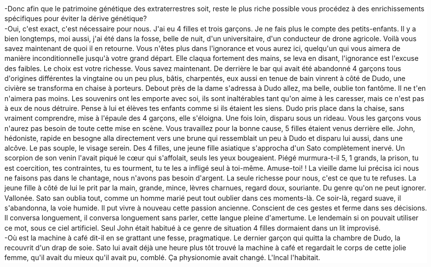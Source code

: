-Donc afin que le patrimoine génétique des extraterrestres soit, reste le plus riche possible vous procédez à des enrichissements spécifiques pour éviter la dérive génétique?   
-Oui, c'est exact, c'est nécessaire pour nous. J'ai eu 4 filles et trois garçons. Je ne fais plus le compte des petits-enfants. Il y a bien longtemps, moi aussi, j'ai été dans la fosse, belle de nuit, d'un universitaire, d'un conducteur de drone agricole. Voilà vous savez maintenant de quoi il en retourne. Vous n'êtes plus dans l'ignorance et vous aurez ici, quelqu'un qui vous aimera de manière inconditionnelle jusqu'à votre grand départ. Elle claqua fortement des mains, se leva en disant, l'ignorance est l'excuse des faibles. Le choix est votre richesse. Vous savez maintenant.
De derrière le bar qui avait été abandonné 4 garçons tous d'origines différentes la vingtaine ou un peu plus, bâtis, charpentés, eux aussi en tenue de bain vinrent à côté de Dudo, une civière se transforma en chaise à porteurs. Debout près de la dame s'adressa à Dudo allez, ma belle, oublie ton fantôme. Il ne t'en n'aimera pas moins. Les souvenirs ont les emporte avec soi, ils sont inaltérables tant qu'on aime à les caresser, mais ce n'est pas à eux de nous détruire. Pense à lui et élèves tes enfants comme si ils étaient les siens. Dudo pris place dans la chaise, sans vraiment comprendre, mise à l'épaule des 4 garçons, elle s'éloigna. Une fois loin, disparu sous un rideau. Vous les garçons vous n'aurez pas besoin de toute cette mise en scène. Vous travaillez pour la bonne cause, 5 filles étaient venus derrière elle. John, hédoniste, rapide en besogne alla directement vers une brune qui ressemblait un peu à Dudo et disparu lui aussi, dans une alcôve. Le pas souple, le visage serein. Des 4 filles, une jeune fille asiatique s'approcha d'un Sato complètement inervé. Un scorpion de son venin l'avait piqué le cœur qui s'affolait, seuls les yeux bougeaient. Piégé murmura-t-il 5, 1 grands, la prison, tu est coercition, tes contraintes, tu es tourment, tu te les a infligé seul à toi-même. Amuse-toi! ! La vieille dame lui précisa ici nous ne faisons pas dans le chantage, nous n'avons pas besoin d'argent. La seule richesse pour nous, c'est ce que tu te refuses. La jeune fille à côté de lui le prit par la main, grande, mince, lèvres charnues, regard doux, souriante. Du genre qu'on ne peut ignorer. Vallonée. Sato san oublia tout, comme un homme marié peut tout oublier dans ces moments-là. Ce soir-là, regard suave, il s'abandonna, la voie humide. Il put vivre à nouveau cette passion ancienne. Conscient de ces gestes et ferme dans ses décisions. Il conversa longuement, il conversa longuement sans parler, cette langue pleine d'amertume. Le lendemain si on pouvait utiliser ce mot, sous ce ciel artificiel. Seul John était habitué à ce genre de situation 4 filles dormaient dans un lit improvisé.   
-Où est la machine à café dit-il en se grattant une fesse, pragmatique. Le dernier garçon qui quitta la chambre de Dudo, la recouvrit d'un drap de soie. Sato lui avait déjà une heure plus tôt trouvé la machine à café et regardait le corps de cette jolie femme, qu'il avait du mieux qu'il avait pu, comblé. Ça physionomie avait changé. L'Incal l'habitait. 

